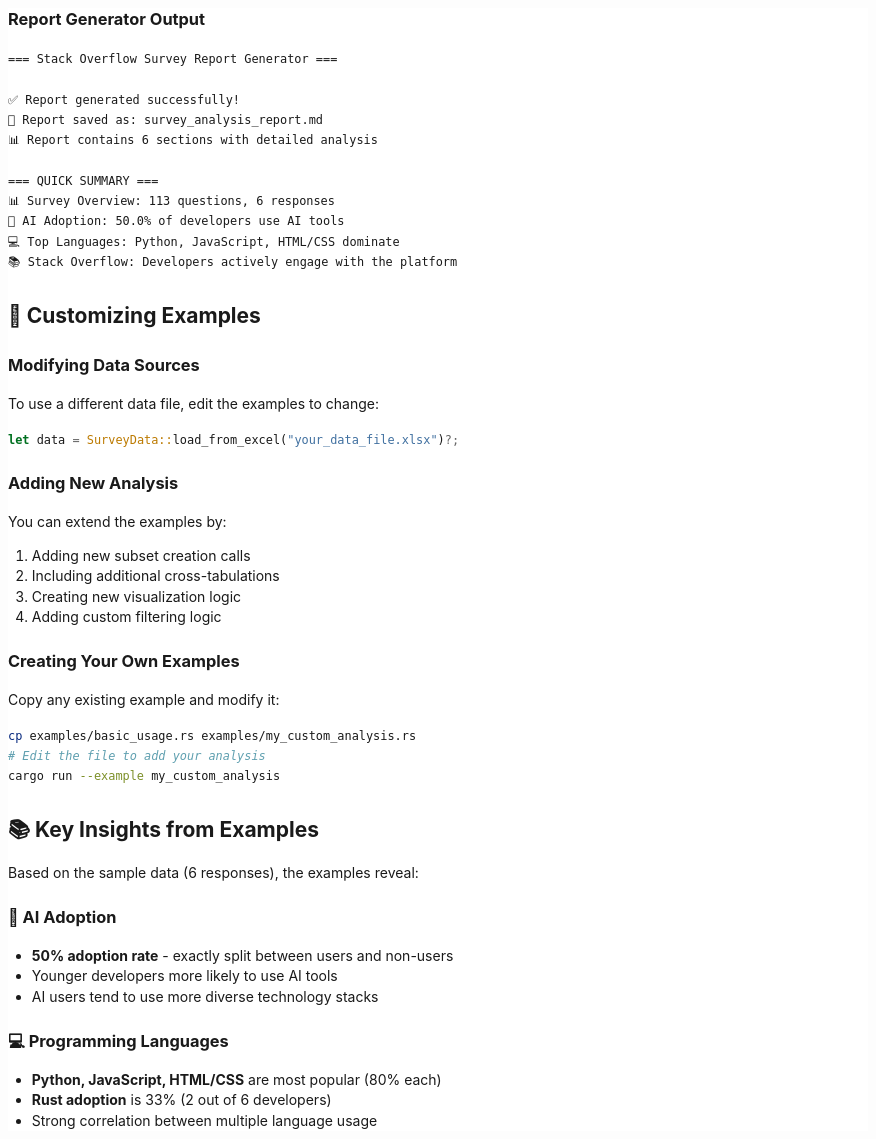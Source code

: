 ### Report Generator Output
```
=== Stack Overflow Survey Report Generator ===

✅ Report generated successfully!
📄 Report saved as: survey_analysis_report.md
📊 Report contains 6 sections with detailed analysis

=== QUICK SUMMARY ===
📊 Survey Overview: 113 questions, 6 responses
🤖 AI Adoption: 50.0% of developers use AI tools
💻 Top Languages: Python, JavaScript, HTML/CSS dominate
📚 Stack Overflow: Developers actively engage with the platform
```

## 🔧 Customizing Examples

### Modifying Data Sources
To use a different data file, edit the examples to change:
```rust
let data = SurveyData::load_from_excel("your_data_file.xlsx")?;
```

### Adding New Analysis
You can extend the examples by:
1. Adding new subset creation calls
2. Including additional cross-tabulations
3. Creating new visualization logic
4. Adding custom filtering logic

### Creating Your Own Examples
Copy any existing example and modify it:
```bash
cp examples/basic_usage.rs examples/my_custom_analysis.rs
# Edit the file to add your analysis
cargo run --example my_custom_analysis
```

## 📚 Key Insights from Examples

Based on the sample data (6 responses), the examples reveal:

### 🤖 AI Adoption
- **50% adoption rate** - exactly split between users and non-users
- Younger developers more likely to use AI tools
- AI users tend to use more diverse technology stacks

### 💻 Programming Languages
- **Python, JavaScript, HTML/CSS** are most popular (80% each)
- **Rust adoption** is 33% (2 out of 6 developers)
- Strong correlation between multiple language usage
